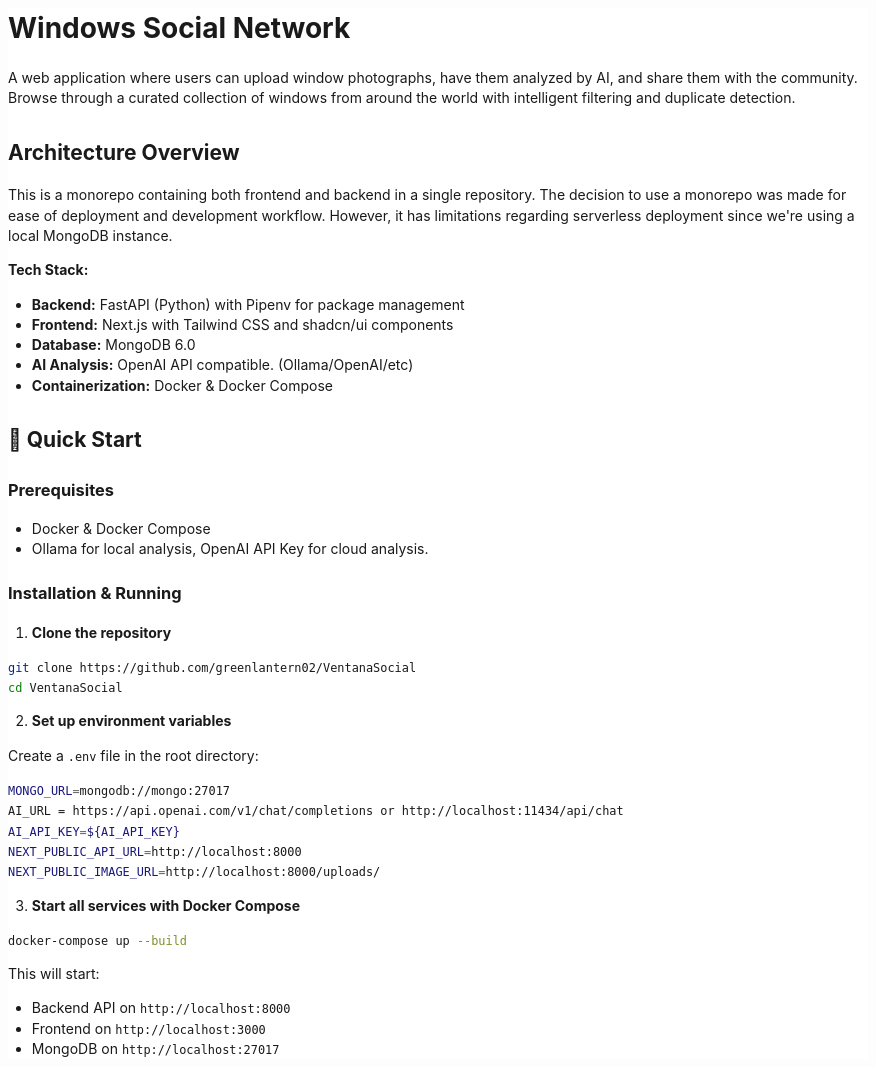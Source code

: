 # Windows Social Network

A web application where users can upload window photographs, have them analyzed by AI, and share them with the community. Browse through a curated collection of windows from around the world with intelligent filtering and duplicate detection.

## Architecture Overview

This is a monorepo containing both frontend and backend in a single repository. The decision to use a monorepo was made for ease of deployment and development workflow. However, it has limitations regarding serverless deployment since we're using a local MongoDB instance.

**Tech Stack:**
- **Backend:** FastAPI (Python) with Pipenv for package management
- **Frontend:** Next.js with Tailwind CSS and shadcn/ui components
- **Database:** MongoDB 6.0
- **AI Analysis:** OpenAI API compatible. (Ollama/OpenAI/etc)
- **Containerization:** Docker & Docker Compose

## 🚀 Quick Start

### Prerequisites
- Docker & Docker Compose
- Ollama for local analysis, OpenAI API Key for cloud analysis.

### Installation & Running

1. **Clone the repository**
```bash
git clone https://github.com/greenlantern02/VentanaSocial
cd VentanaSocial
```

2. **Set up environment variables**

Create a `.env` file in the root directory:
```bash
MONGO_URL=mongodb://mongo:27017
AI_URL = https://api.openai.com/v1/chat/completions or http://localhost:11434/api/chat
AI_API_KEY=${AI_API_KEY}
NEXT_PUBLIC_API_URL=http://localhost:8000
NEXT_PUBLIC_IMAGE_URL=http://localhost:8000/uploads/
```

3. **Start all services with Docker Compose**
```bash
docker-compose up --build
```

This will start:
- Backend API on `http://localhost:8000`
- Frontend on `http://localhost:3000`
- MongoDB on `http://localhost:27017`
